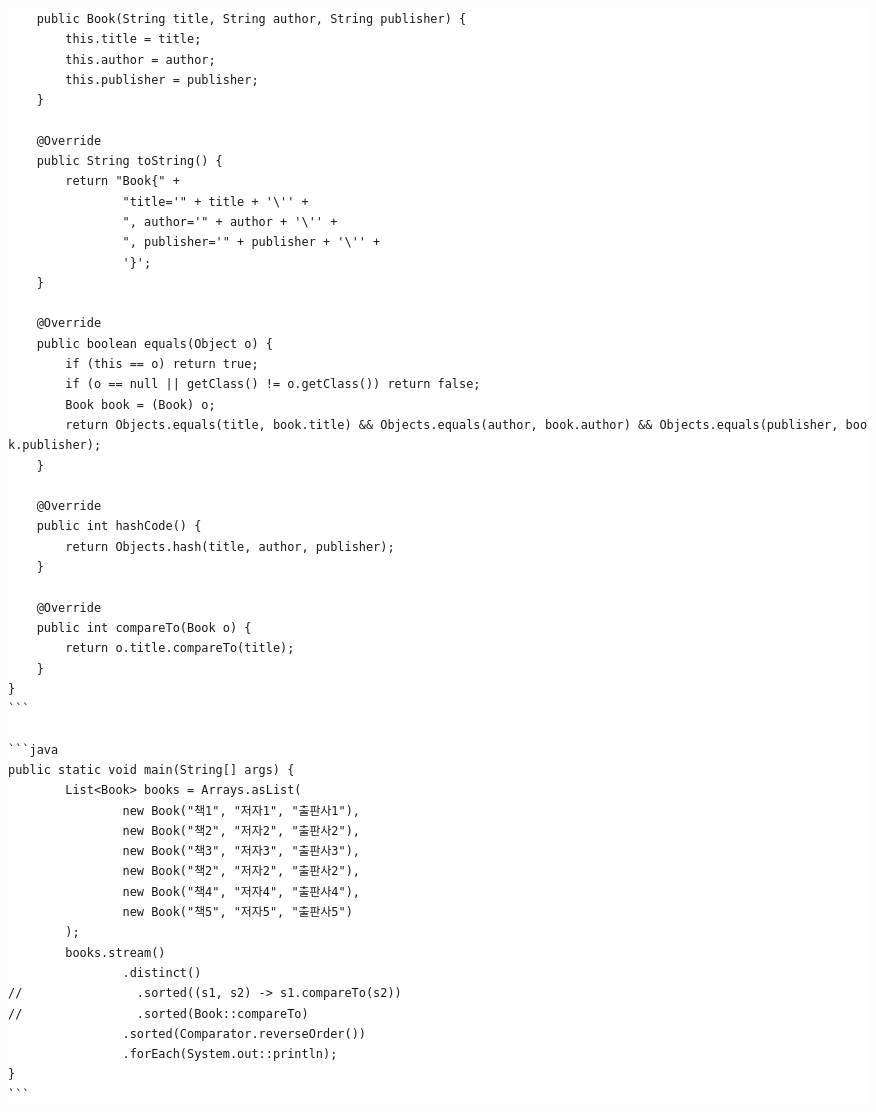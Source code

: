         public Book(String title, String author, String publisher) {
            this.title = title;
            this.author = author;
            this.publisher = publisher;
        }
    
        @Override
        public String toString() {
            return "Book{" +
                    "title='" + title + '\'' +
                    ", author='" + author + '\'' +
                    ", publisher='" + publisher + '\'' +
                    '}';
        }
    
        @Override
        public boolean equals(Object o) {
            if (this == o) return true;
            if (o == null || getClass() != o.getClass()) return false;
            Book book = (Book) o;
            return Objects.equals(title, book.title) && Objects.equals(author, book.author) && Objects.equals(publisher, book.publisher);
        }
    
        @Override
        public int hashCode() {
            return Objects.hash(title, author, publisher);
        }
    
        @Override
        public int compareTo(Book o) {
            return o.title.compareTo(title);
        }
    }
    ```
    
    ```java
    public static void main(String[] args) {
            List<Book> books = Arrays.asList(
                    new Book("책1", "저자1", "출판사1"),
                    new Book("책2", "저자2", "출판사2"),
                    new Book("책3", "저자3", "출판사3"),
                    new Book("책2", "저자2", "출판사2"),
                    new Book("책4", "저자4", "출판사4"),
                    new Book("책5", "저자5", "출판사5")
            );
            books.stream()
                    .distinct()
    //                .sorted((s1, s2) -> s1.compareTo(s2))
    //                .sorted(Book::compareTo)
                    .sorted(Comparator.reverseOrder())
                    .forEach(System.out::println);
    }
    ```
    